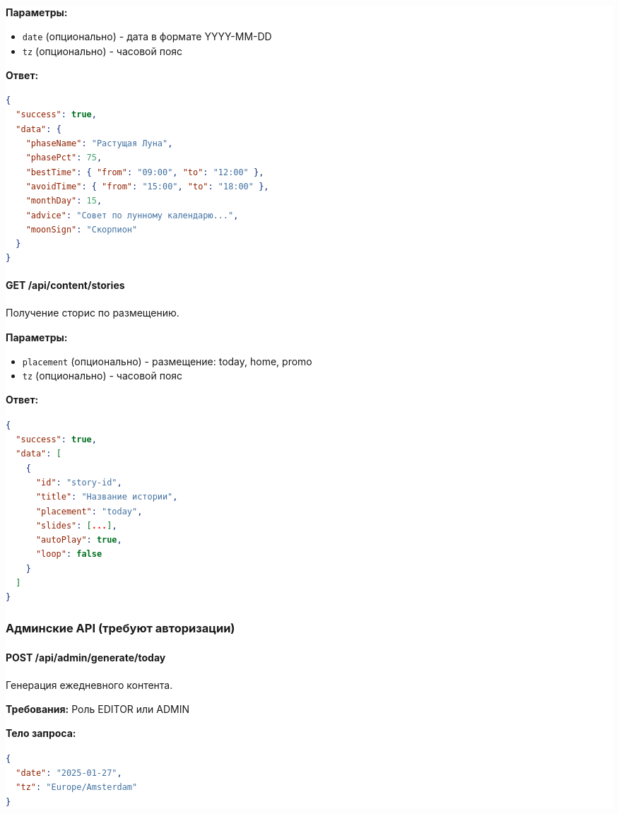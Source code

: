 **Параметры:**
- `date` (опционально) - дата в формате YYYY-MM-DD
- `tz` (опционально) - часовой пояс

**Ответ:**
```json
{
  "success": true,
  "data": {
    "phaseName": "Растущая Луна",
    "phasePct": 75,
    "bestTime": { "from": "09:00", "to": "12:00" },
    "avoidTime": { "from": "15:00", "to": "18:00" },
    "monthDay": 15,
    "advice": "Совет по лунному календарю...",
    "moonSign": "Скорпион"
  }
}
```

#### GET /api/content/stories
Получение сторис по размещению.

**Параметры:**
- `placement` (опционально) - размещение: today, home, promo
- `tz` (опционально) - часовой пояс

**Ответ:**
```json
{
  "success": true,
  "data": [
    {
      "id": "story-id",
      "title": "Название истории",
      "placement": "today",
      "slides": [...],
      "autoPlay": true,
      "loop": false
    }
  ]
}
```

### Админские API (требуют авторизации)

#### POST /api/admin/generate/today
Генерация ежедневного контента.

**Требования:** Роль EDITOR или ADMIN

**Тело запроса:**
```json
{
  "date": "2025-01-27",
  "tz": "Europe/Amsterdam"
}
```
